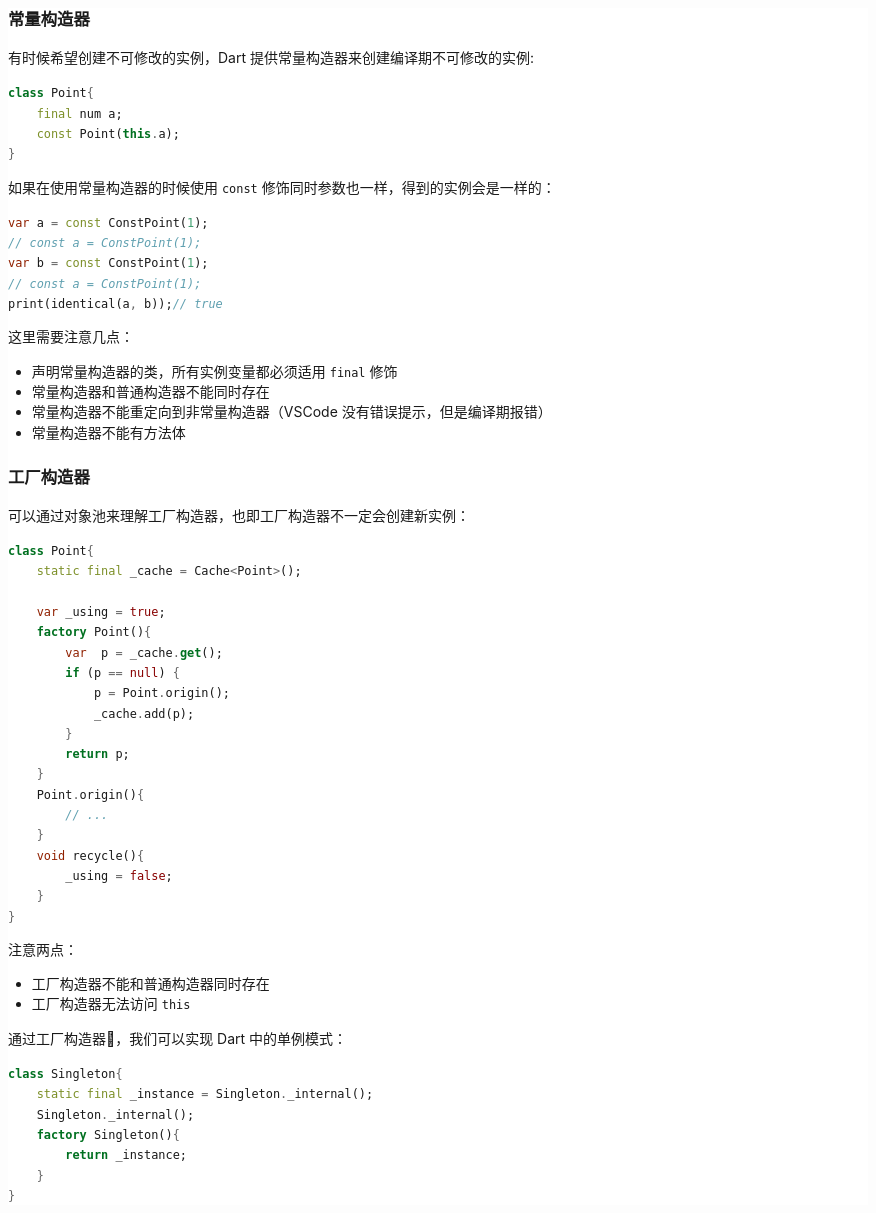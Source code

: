 
### 常量构造器
有时候希望创建不可修改的实例，Dart 提供常量构造器来创建编译期不可修改的实例:
```dart
class Point{
    final num a;
    const Point(this.a);
}
```

如果在使用常量构造器的时候使用 `const` 修饰同时参数也一样，得到的实例会是一样的：
```dart
var a = const ConstPoint(1);
// const a = ConstPoint(1);
var b = const ConstPoint(1);
// const a = ConstPoint(1);
print(identical(a, b));// true
```

这里需要注意几点：
- 声明常量构造器的类，所有实例变量都必须适用 `final` 修饰
- 常量构造器和普通构造器不能同时存在
- 常量构造器不能重定向到非常量构造器（VSCode 没有错误提示，但是编译期报错）
- 常量构造器不能有方法体


### 工厂构造器
可以通过对象池来理解工厂构造器，也即工厂构造器不一定会创建新实例：
```dart
class Point{
    static final _cache = Cache<Point>(); 

    var _using = true;
    factory Point(){
        var  p = _cache.get();
        if (p == null) {
            p = Point.origin();
            _cache.add(p);
        }
        return p;
    }
    Point.origin(){
        // ...
    }
    void recycle(){
        _using = false;
    }
}
```
注意两点：
- 工厂构造器不能和普通构造器同时存在
- 工厂构造器无法访问 `this`

通过工厂构造器，我们可以实现 Dart 中的单例模式：
```dart
class Singleton{
    static final _instance = Singleton._internal();
    Singleton._internal();
    factory Singleton(){
        return _instance;
    }
}
```
